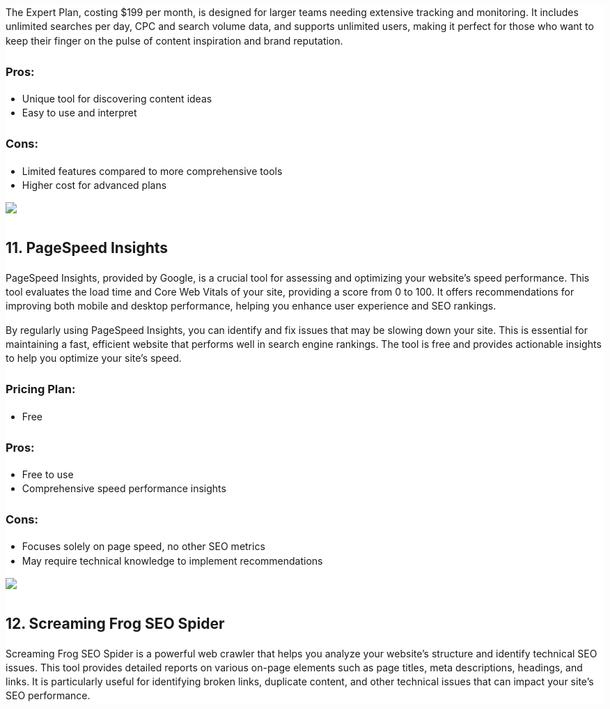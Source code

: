 The Expert Plan, costing $199 per month, is designed for larger teams needing extensive tracking and monitoring. It includes unlimited searches per day, CPC and search volume data, and supports unlimited users, making it perfect for those who want to keep their finger on the pulse of content inspiration and brand reputation.

### Pros:

* Unique tool for discovering content ideas
* Easy to use and interpret

### Cons:

* Limited features compared to more comprehensive tools
* Higher cost for advanced plans

![](https://www.link-assistant.com/articles/wp-content/uploads/2024/07/PageSpeed-Insights.jpg)

## 11\. PageSpeed Insights

PageSpeed Insights, provided by Google, is a crucial tool for assessing and optimizing your website’s speed performance. This tool evaluates the load time and Core Web Vitals of your site, providing a score from 0 to 100\. It offers recommendations for improving both mobile and desktop performance, helping you enhance user experience and SEO rankings.

By regularly using PageSpeed Insights, you can identify and fix issues that may be slowing down your site. This is essential for maintaining a fast, efficient website that performs well in search engine rankings. The tool is free and provides actionable insights to help you optimize your site’s speed.

### Pricing Plan:

* Free

### Pros:

* Free to use
* Comprehensive speed performance insights

### Cons:

* Focuses solely on page speed, no other SEO metrics
* May require technical knowledge to implement recommendations

![](https://www.link-assistant.com/articles/wp-content/uploads/2024/07/Screaming-Frog-.png)

## 12\. Screaming Frog SEO Spider

Screaming Frog SEO Spider is a powerful web crawler that helps you analyze your website’s structure and identify technical SEO issues. This tool provides detailed reports on various on-page elements such as page titles, meta descriptions, headings, and links. It is particularly useful for identifying broken links, duplicate content, and other technical issues that can impact your site’s SEO performance.
